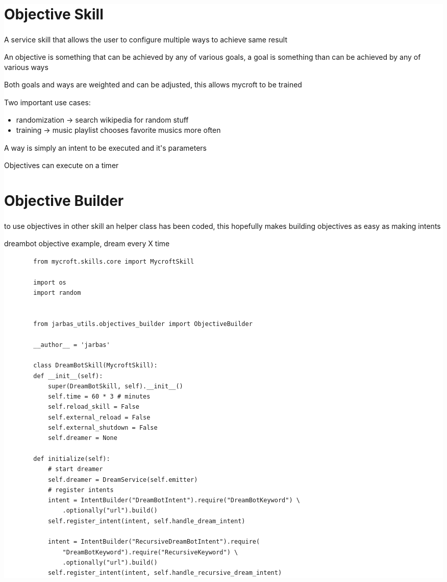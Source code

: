 Objective Skill
=====================

A service skill that allows the user to configure multiple ways to achieve same result

An objective is something that can be achieved by any of various goals, a goal is something than can be achieved by any of various ways

Both goals and ways are weighted and can be adjusted, this allows mycroft to be trained

Two important use cases:
- randomization -> search wikipedia for random stuff
- training -> music playlist chooses favorite musics more often

A way is simply an intent to be executed and it's parameters

Objectives can execute on a timer

# Objective Builder

to use objectives in other skill an helper class has been coded, this hopefully makes building objectives as easy as making intents

dreambot objective example, dream every X time

            from mycroft.skills.core import MycroftSkill

            import os
            import random


            from jarbas_utils.objectives_builder import ObjectiveBuilder

            __author__ = 'jarbas'

            class DreamBotSkill(MycroftSkill):
            def __init__(self):
                super(DreamBotSkill, self).__init__()
                self.time = 60 * 3 # minutes
                self.reload_skill = False
                self.external_reload = False
                self.external_shutdown = False
                self.dreamer = None

            def initialize(self):
                # start dreamer
                self.dreamer = DreamService(self.emitter)
                # register intents
                intent = IntentBuilder("DreamBotIntent").require("DreamBotKeyword") \
                    .optionally("url").build()
                self.register_intent(intent, self.handle_dream_intent)

                intent = IntentBuilder("RecursiveDreamBotIntent").require(
                    "DreamBotKeyword").require("RecursiveKeyword") \
                    .optionally("url").build()
                self.register_intent(intent, self.handle_recursive_dream_intent)
